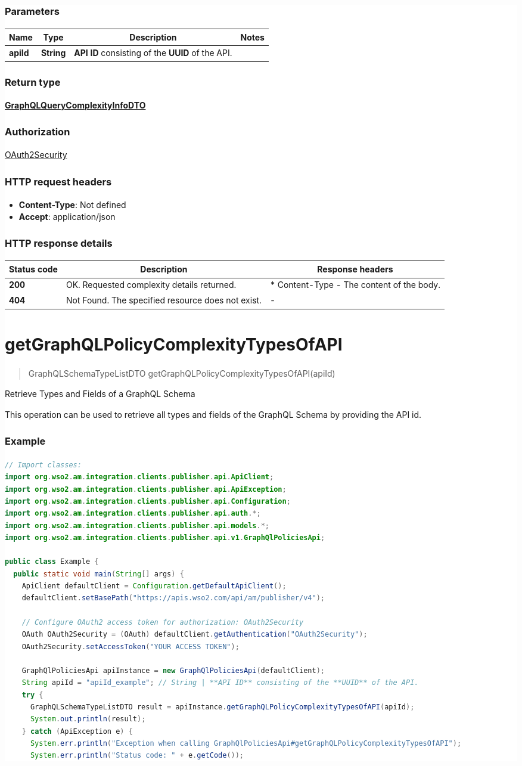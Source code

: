 ### Parameters

Name | Type | Description  | Notes
------------- | ------------- | ------------- | -------------
 **apiId** | **String**| **API ID** consisting of the **UUID** of the API.  |

### Return type

[**GraphQLQueryComplexityInfoDTO**](GraphQLQueryComplexityInfoDTO.md)

### Authorization

[OAuth2Security](../README.md#OAuth2Security)

### HTTP request headers

 - **Content-Type**: Not defined
 - **Accept**: application/json

### HTTP response details
| Status code | Description | Response headers |
|-------------|-------------|------------------|
**200** | OK. Requested complexity details returned.  |  * Content-Type - The content of the body.  <br>  |
**404** | Not Found. The specified resource does not exist. |  -  |

<a name="getGraphQLPolicyComplexityTypesOfAPI"></a>
# **getGraphQLPolicyComplexityTypesOfAPI**
> GraphQLSchemaTypeListDTO getGraphQLPolicyComplexityTypesOfAPI(apiId)

Retrieve Types and Fields of a GraphQL Schema

This operation can be used to retrieve all types and fields of the GraphQL Schema by providing the API id. 

### Example
```java
// Import classes:
import org.wso2.am.integration.clients.publisher.api.ApiClient;
import org.wso2.am.integration.clients.publisher.api.ApiException;
import org.wso2.am.integration.clients.publisher.api.Configuration;
import org.wso2.am.integration.clients.publisher.api.auth.*;
import org.wso2.am.integration.clients.publisher.api.models.*;
import org.wso2.am.integration.clients.publisher.api.v1.GraphQlPoliciesApi;

public class Example {
  public static void main(String[] args) {
    ApiClient defaultClient = Configuration.getDefaultApiClient();
    defaultClient.setBasePath("https://apis.wso2.com/api/am/publisher/v4");
    
    // Configure OAuth2 access token for authorization: OAuth2Security
    OAuth OAuth2Security = (OAuth) defaultClient.getAuthentication("OAuth2Security");
    OAuth2Security.setAccessToken("YOUR ACCESS TOKEN");

    GraphQlPoliciesApi apiInstance = new GraphQlPoliciesApi(defaultClient);
    String apiId = "apiId_example"; // String | **API ID** consisting of the **UUID** of the API. 
    try {
      GraphQLSchemaTypeListDTO result = apiInstance.getGraphQLPolicyComplexityTypesOfAPI(apiId);
      System.out.println(result);
    } catch (ApiException e) {
      System.err.println("Exception when calling GraphQlPoliciesApi#getGraphQLPolicyComplexityTypesOfAPI");
      System.err.println("Status code: " + e.getCode());
```